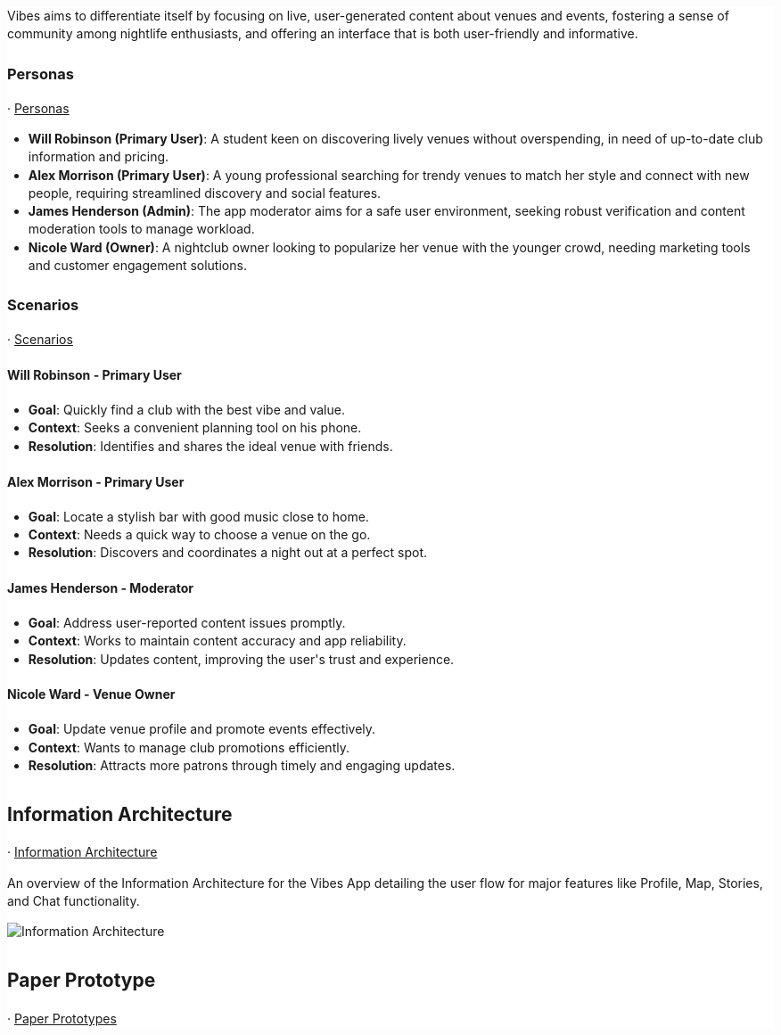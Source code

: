 Vibes aims to differentiate itself by focusing on live, user-generated content about venues and events, fostering a sense of community among nightlife enthusiasts, and offering an interface that is both user-friendly and informative.

### Personas
· [Personas](https://www.figma.com/file/gttBHQTH1GMW4lXTSAypYT/Vibes-Applied-Project?type=design&node-id=56%3A2&mode=design&t=CTYCu2R3aTB1tbib-1)

- **Will Robinson (Primary User)**: A student keen on discovering lively venues without overspending, in need of up-to-date club information and pricing.
- **Alex Morrison (Primary User)**: A young professional searching for trendy venues to match her style and connect with new people, requiring streamlined discovery and social features.
- **James Henderson (Admin)**: The app moderator aims for a safe user environment, seeking robust verification and content moderation tools to manage workload.
- **Nicole Ward (Owner)**: A nightclub owner looking to popularize her venue with the younger crowd, needing marketing tools and customer engagement solutions.

### Scenarios
· [Scenarios](https://www.figma.com/file/gttBHQTH1GMW4lXTSAypYT/Vibes-Applied-Project?type=design&node-id=56%3A2&mode=design&t=CTYCu2R3aTB1tbib-1)

#### Will Robinson - Primary User
- **Goal**: Quickly find a club with the best vibe and value.
- **Context**: Seeks a convenient planning tool on his phone.
- **Resolution**: Identifies and shares the ideal venue with friends.

#### Alex Morrison - Primary User
- **Goal**: Locate a stylish bar with good music close to home.
- **Context**: Needs a quick way to choose a venue on the go.
- **Resolution**: Discovers and coordinates a night out at a perfect spot.

#### James Henderson - Moderator
- **Goal**: Address user-reported content issues promptly.
- **Context**: Works to maintain content accuracy and app reliability.
- **Resolution**: Updates content, improving the user's trust and experience.

#### Nicole Ward - Venue Owner
- **Goal**: Update venue profile and promote events effectively.
- **Context**: Wants to manage club promotions efficiently.
- **Resolution**: Attracts more patrons through timely and engaging updates.

## Information Architecture
· [Information Architecture](https://www.figma.com/file/gttBHQTH1GMW4lXTSAypYT/Vibes-Applied-Project?type=design&node-id=163%3A11&mode=design&t=PdiNFx6dcQsOicik-1)

An overview of the Information Architecture for the Vibes App detailing the user flow for major features like Profile, Map, Stories, and Chat functionality.

<img src="https://i.ibb.co/1ztQ5Dk/Frame-1-2.png" alt="Information Architecture" width="800"/>

## Paper Prototype
· [Paper Prototypes](https://www.figma.com/file/gttBHQTH1GMW4lXTSAypYT/Vibes-Applied-Project?type=design&node-id=3786%3A2133&mode=design&t=PdiNFx6dcQsOicik-1)
